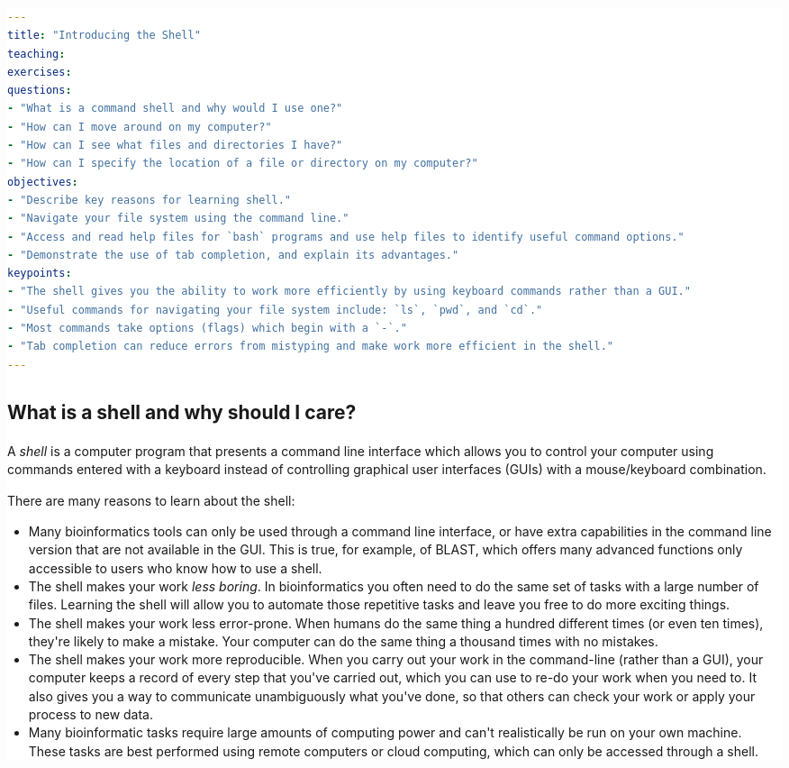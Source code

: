```yaml
---
title: "Introducing the Shell"
teaching:
exercises:
questions:
- "What is a command shell and why would I use one?"
- "How can I move around on my computer?"
- "How can I see what files and directories I have?"
- "How can I specify the location of a file or directory on my computer?"
objectives:
- "Describe key reasons for learning shell."
- "Navigate your file system using the command line."
- "Access and read help files for `bash` programs and use help files to identify useful command options."
- "Demonstrate the use of tab completion, and explain its advantages."
keypoints:
- "The shell gives you the ability to work more efficiently by using keyboard commands rather than a GUI."
- "Useful commands for navigating your file system include: `ls`, `pwd`, and `cd`."
- "Most commands take options (flags) which begin with a `-`."
- "Tab completion can reduce errors from mistyping and make work more efficient in the shell."
---
```


## What is a shell and why should I care?

A *shell* is a computer program that presents a command line interface
which allows you to control your computer using commands entered
with a keyboard instead of controlling graphical user interfaces
(GUIs) with a mouse/keyboard combination.

There are many reasons to learn about the shell:

* Many bioinformatics tools can only be used through a command line interface, or
have extra capabilities in the command line version that are not available in the GUI.
This is true, for example, of BLAST, which offers many advanced functions only accessible
to users who know how to use a shell.  
* The shell makes your work _less boring_. In bioinformatics you often need to do
the same set of tasks with a large number of files. Learning the shell will allow you to
automate those repetitive tasks and leave you free to do more exciting things.  
* The shell makes your work less error-prone. When humans do the same thing a hundred different times
(or even ten times), they're likely to make a mistake. Your computer can do the same thing a thousand times
with no mistakes.  
* The shell makes your work more reproducible. When you carry out your work in the command-line
(rather than a GUI), your computer keeps a record of every step that you've carried out, which you can use
to re-do your work when you need to. It also gives you a way to communicate unambiguously what you've done,
so that others can check your work or apply your process to new data.  
* Many bioinformatic tasks require large amounts of computing power and can't realistically be run on your
own machine. These tasks are best performed using remote computers or cloud computing, which can only be accessed
through a shell.

